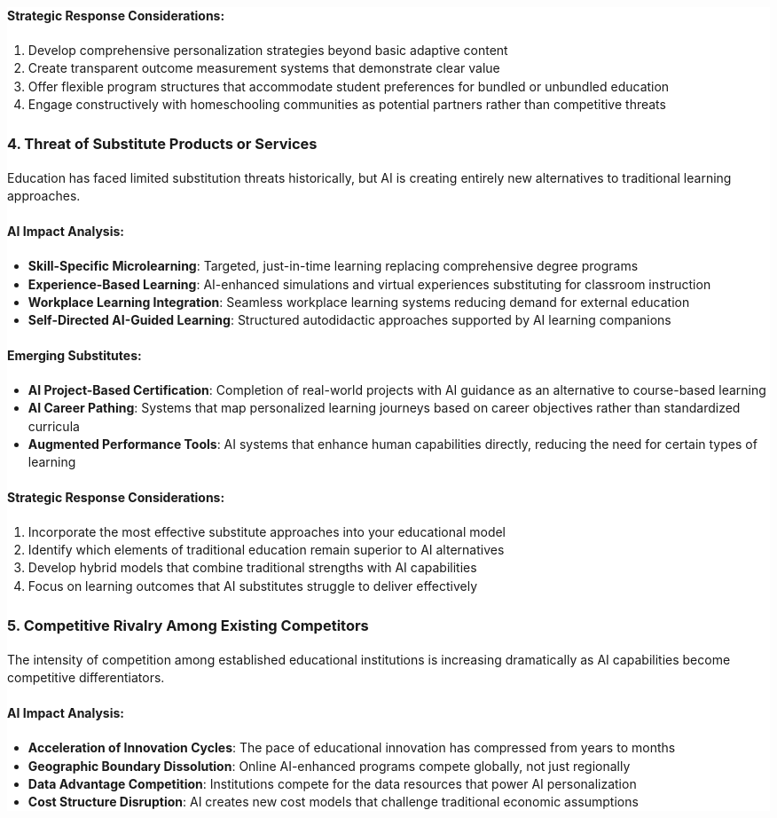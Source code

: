 #### Strategic Response Considerations:

1. Develop comprehensive personalization strategies beyond basic adaptive content
2. Create transparent outcome measurement systems that demonstrate clear value
3. Offer flexible program structures that accommodate student preferences for bundled or unbundled education
4. Engage constructively with homeschooling communities as potential partners rather than competitive threats

### 4. Threat of Substitute Products or Services

Education has faced limited substitution threats historically, but AI is creating entirely new alternatives to traditional learning approaches.

#### AI Impact Analysis:

- **Skill-Specific Microlearning**: Targeted, just-in-time learning replacing comprehensive degree programs
- **Experience-Based Learning**: AI-enhanced simulations and virtual experiences substituting for classroom instruction
- **Workplace Learning Integration**: Seamless workplace learning systems reducing demand for external education
- **Self-Directed AI-Guided Learning**: Structured autodidactic approaches supported by AI learning companions

#### Emerging Substitutes:

- **AI Project-Based Certification**: Completion of real-world projects with AI guidance as an alternative to course-based learning
- **AI Career Pathing**: Systems that map personalized learning journeys based on career objectives rather than standardized curricula
- **Augmented Performance Tools**: AI systems that enhance human capabilities directly, reducing the need for certain types of learning

#### Strategic Response Considerations:

1. Incorporate the most effective substitute approaches into your educational model
2. Identify which elements of traditional education remain superior to AI alternatives
3. Develop hybrid models that combine traditional strengths with AI capabilities
4. Focus on learning outcomes that AI substitutes struggle to deliver effectively

### 5. Competitive Rivalry Among Existing Competitors

The intensity of competition among established educational institutions is increasing dramatically as AI capabilities become competitive differentiators.

#### AI Impact Analysis:

- **Acceleration of Innovation Cycles**: The pace of educational innovation has compressed from years to months
- **Geographic Boundary Dissolution**: Online AI-enhanced programs compete globally, not just regionally
- **Data Advantage Competition**: Institutions compete for the data resources that power AI personalization
- **Cost Structure Disruption**: AI creates new cost models that challenge traditional economic assumptions

